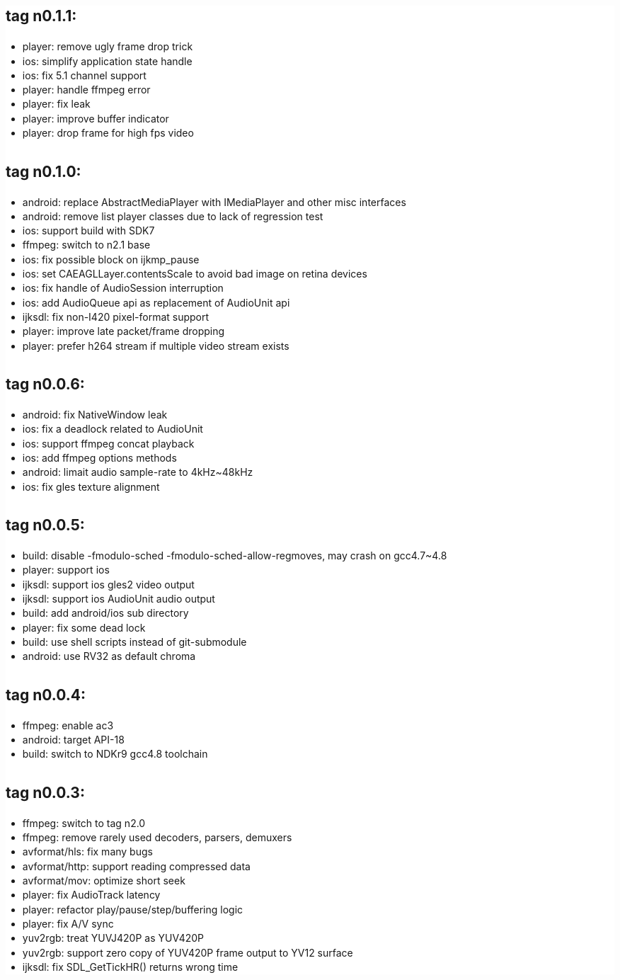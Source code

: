 tag n0.1.1:
--------------------------------
- player: remove ugly frame drop trick
- ios: simplify application state handle
- ios: fix 5.1 channel support
- player: handle ffmpeg error
- player: fix leak
- player: improve buffer indicator
- player: drop frame for high fps video

tag n0.1.0:
--------------------------------
- android: replace AbstractMediaPlayer with IMediaPlayer and other misc interfaces
- android: remove list player classes due to lack of regression test
- ios: support build with SDK7
- ffmpeg: switch to n2.1 base
- ios: fix possible block on ijkmp_pause
- ios: set CAEAGLLayer.contentsScale to avoid bad image on retina devices
- ios: fix handle of AudioSession interruption
- ios: add AudioQueue api as replacement of AudioUnit api
- ijksdl: fix non-I420 pixel-format support
- player: improve late packet/frame dropping
- player: prefer h264 stream if multiple video stream exists

tag n0.0.6:
--------------------------------
- android: fix NativeWindow leak
- ios: fix a deadlock related to AudioUnit
- ios: support ffmpeg concat playback
- ios: add ffmpeg options methods
- android: limait audio sample-rate to 4kHz~48kHz
- ios: fix gles texture alignment

tag n0.0.5:
--------------------------------
- build: disable -fmodulo-sched -fmodulo-sched-allow-regmoves, may crash on gcc4.7~4.8
- player: support ios
- ijksdl: support ios gles2 video output
- ijksdl: support ios AudioUnit audio output
- build: add android/ios sub directory
- player: fix some dead lock
- build: use shell scripts instead of git-submodule
- android: use RV32 as default chroma

tag n0.0.4:
--------------------------------
- ffmpeg: enable ac3
- android: target API-18
- build: switch to NDKr9 gcc4.8 toolchain

tag n0.0.3:
--------------------------------
- ffmpeg: switch to tag n2.0
- ffmpeg: remove rarely used decoders, parsers, demuxers
- avformat/hls: fix many bugs
- avformat/http: support reading compressed data
- avformat/mov: optimize short seek
- player: fix AudioTrack latency
- player: refactor play/pause/step/buffering logic
- player: fix A/V sync
- yuv2rgb: treat YUVJ420P as YUV420P
- yuv2rgb: support zero copy of YUV420P frame output to YV12 surface
- ijksdl: fix SDL_GetTickHR() returns wrong time 
